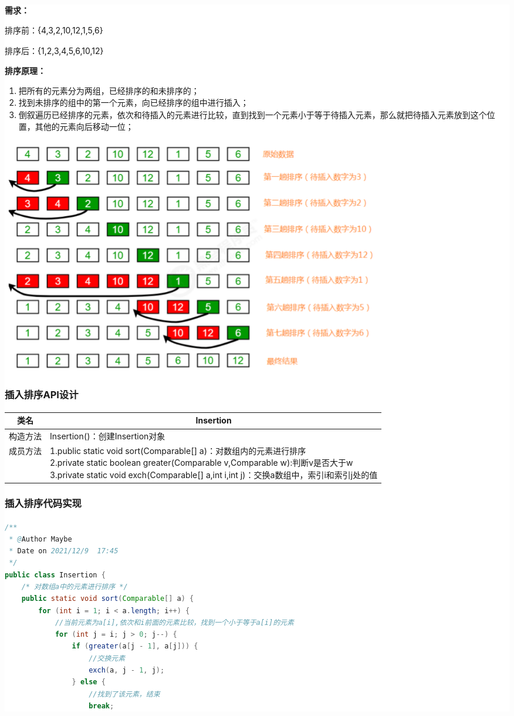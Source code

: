 **需求：**

排序前：{4,3,2,10,12,1,5,6}

排序后：{1,2,3,4,5,6,10,12}

**排序原理：**

1. 把所有的元素分为两组，已经排序的和未排序的；
2. 找到未排序的组中的第一个元素，向已经排序的组中进行插入；
3. 倒叙遍历已经排序的元素，依次和待插入的元素进行比较，直到找到一个元素小于等于待插入元素，那么就把待插入元素放到这个位置，其他的元素向后移动一位；

 <img src="img/image-20211209174408629.png" alt="image-20211209174408629" style="zoom:80%;" />

### 插入排序API设计

| 类名     | Insertion                                                    |
| -------- | ------------------------------------------------------------ |
| 构造方法 | Insertion()：创建Insertion对象                               |
| 成员方法 | 1.public static void sort(Comparable[] a)：对数组内的元素进行排序<br/>2.private static boolean greater(Comparable v,Comparable w):判断v是否大于w<br/>3.private static void exch(Comparable[] a,int i,int j)：交换a数组中，索引i和索引j处的值 |

### 插入排序代码实现

```java
/**
 * @Author Maybe
 * Date on 2021/12/9  17:45
 */
public class Insertion {
    /* 对数组a中的元素进行排序 */
    public static void sort(Comparable[] a) {
        for (int i = 1; i < a.length; i++) {
            //当前元素为a[i],依次和i前面的元素比较，找到一个小于等于a[i]的元素
            for (int j = i; j > 0; j--) {
                if (greater(a[j - 1], a[j])) {
                    //交换元素
                    exch(a, j - 1, j);
                } else {
                    //找到了该元素，结束
                    break;
```